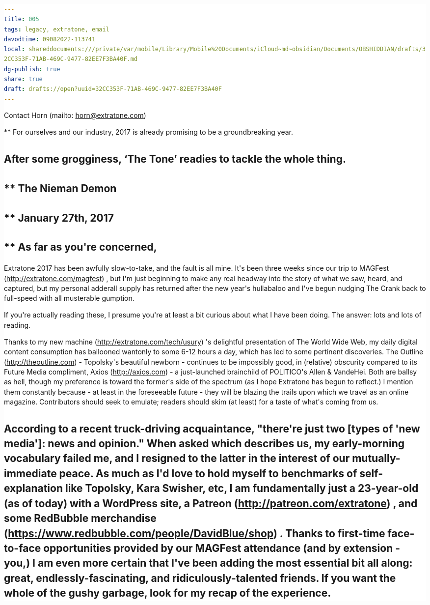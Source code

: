 ```yaml
---
title: 005
tags: legacy, extratone, email
davodtime: 09082022-113741
local: shareddocuments:///private/var/mobile/Library/Mobile%20Documents/iCloud~md~obsidian/Documents/OBSHIDDIAN/drafts/32CC353F-71AB-469C-9477-82EE7F3BA40F.md
dg-publish: true
share: true
draft: drafts://open?uuid=32CC353F-71AB-469C-9477-82EE7F3BA40F
---
```

Contact Horn (mailto: horn@extratone.com)


** For ourselves and our industry, 2017 is already promising to be a groundbreaking year.

After some grogginess, ‘The Tone’ readies to tackle the whole thing.
------------------------------------------------------------


** The Nieman Demon
------------------------------------------------------------


** January 27th, 2017
------------------------------------------------------------


** As far as you're concerned,
------------------------------------------------------------
Extratone 2017 has been awfully slow-to-take, and the fault is all mine. It's been three weeks since our trip to MAGFest (http://extratone.com/magfest) , but I'm just beginning to make any real headway into the story of what we saw, heard, and captured, but my personal adderall supply has returned after the new year's hullabaloo and I've begun nudging The Crank back to full-speed with all musterable gumption.

If you're actually reading these, I presume you're at least a bit curious about what I have been doing. The answer: lots and lots of reading.

Thanks to my new machine (http://extratone.com/tech/usury) 's delightful presentation of The World Wide Web, my daily digital content consumption has ballooned wantonly to some 6-12 hours a day, which has led to some pertinent discoveries. The Outline (http://theoutline.com)  - Topolsky's beautiful newborn - continues to be impossibly good, in (relative) obscurity compared to its Future Media compliment, Axios (http://axios.com)  - a just-launched brainchild of POLITICO's Allen & VandeHei. Both are ballsy as hell, though my preference is toward the former's side of the spectrum (as I hope Extratone has begun to reflect.) I mention them constantly because - at least in the foreseeable future - they will be blazing the trails upon which we travel as an online magazine. Contributors should seek to emulate; readers should skim (at least) for a taste of what's coming from us.

According to a recent truck-driving acquaintance, "there're just two [types of 'new media']: news and opinion." When asked which describes us, my early-morning vocabulary failed me, and I resigned to the latter in the interest of our mutually-immediate peace. As much as I'd love to hold myself to benchmarks of self-explanation like Topolsky, Kara Swisher, etc, I am fundamentally just a 23-year-old (as of today) with a WordPress site, a Patreon (http://patreon.com/extratone) , and some RedBubble merchandise (https://www.redbubble.com/people/DavidBlue/shop) . Thanks to first-time face-to-face opportunities provided by our MAGFest attendance (and by extension - you,) I am even more certain that I've been adding the most essential bit all along: great, endlessly-fascinating, and ridiculously-talented friends. If you want the whole of the gushy garbage, look for my recap of the experience.
------------------------------------------------------------
